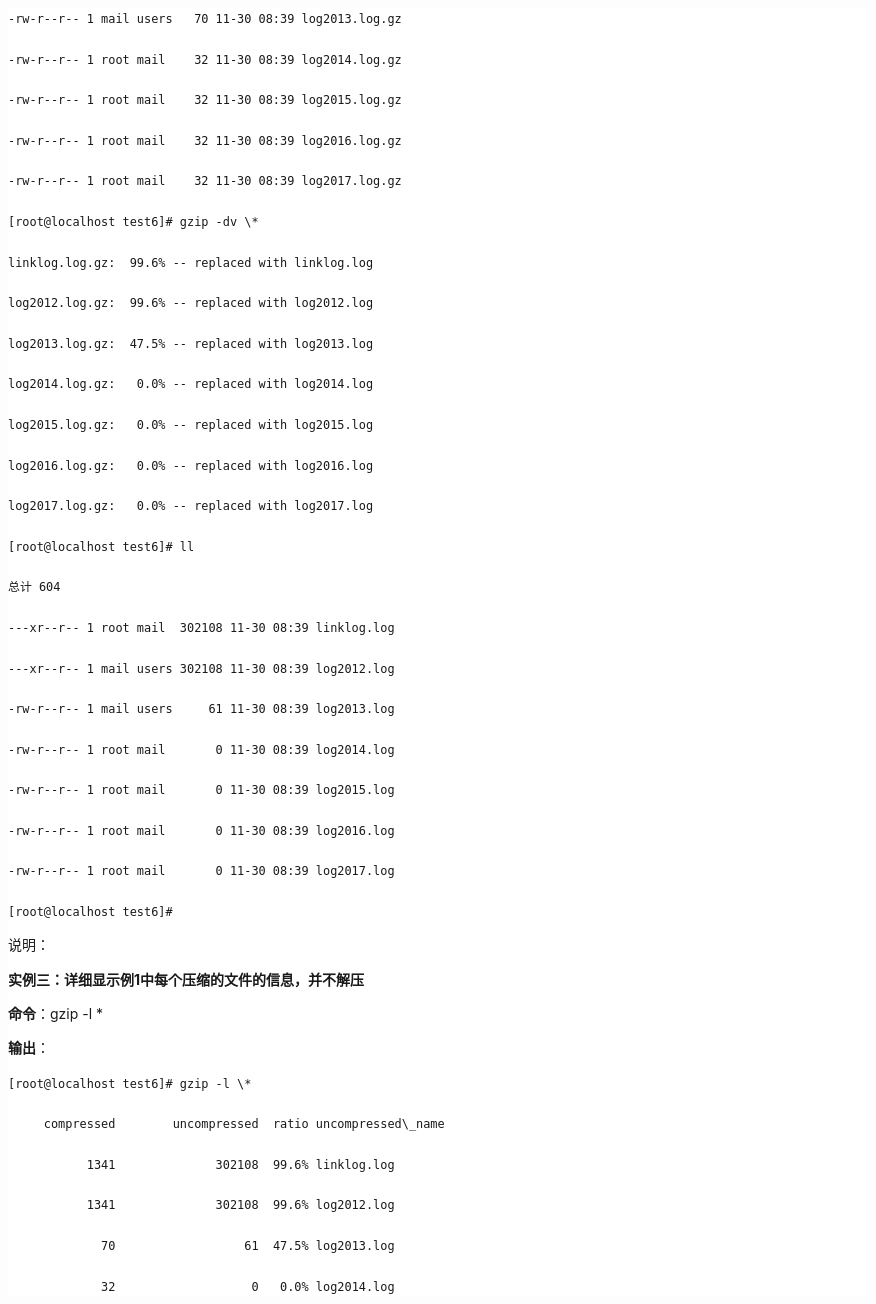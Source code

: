     -rw-r--r-- 1 mail users   70 11-30 08:39 log2013.log.gz

    -rw-r--r-- 1 root mail    32 11-30 08:39 log2014.log.gz
    
    -rw-r--r-- 1 root mail    32 11-30 08:39 log2015.log.gz

    -rw-r--r-- 1 root mail    32 11-30 08:39 log2016.log.gz

    -rw-r--r-- 1 root mail    32 11-30 08:39 log2017.log.gz

    [root@localhost test6]# gzip -dv \*

    linklog.log.gz:  99.6% -- replaced with linklog.log

    log2012.log.gz:  99.6% -- replaced with log2012.log

    log2013.log.gz:  47.5% -- replaced with log2013.log

    log2014.log.gz:   0.0% -- replaced with log2014.log

    log2015.log.gz:   0.0% -- replaced with log2015.log

    log2016.log.gz:   0.0% -- replaced with log2016.log

    log2017.log.gz:   0.0% -- replaced with log2017.log

    [root@localhost test6]# ll

    总计 604

    ---xr--r-- 1 root mail  302108 11-30 08:39 linklog.log

    ---xr--r-- 1 mail users 302108 11-30 08:39 log2012.log

    -rw-r--r-- 1 mail users     61 11-30 08:39 log2013.log

    -rw-r--r-- 1 root mail       0 11-30 08:39 log2014.log

    -rw-r--r-- 1 root mail       0 11-30 08:39 log2015.log

    -rw-r--r-- 1 root mail       0 11-30 08:39 log2016.log

    -rw-r--r-- 1 root mail       0 11-30 08:39 log2017.log

    [root@localhost test6]#

说明：

**实例三：详细显示例1中每个压缩的文件的信息，并不解压**

**命令**：gzip -l \*

**输出**：

    [root@localhost test6]# gzip -l \*

         compressed        uncompressed  ratio uncompressed\_name

               1341              302108  99.6% linklog.log

               1341              302108  99.6% log2012.log

                 70                  61  47.5% log2013.log

                 32                   0   0.0% log2014.log
